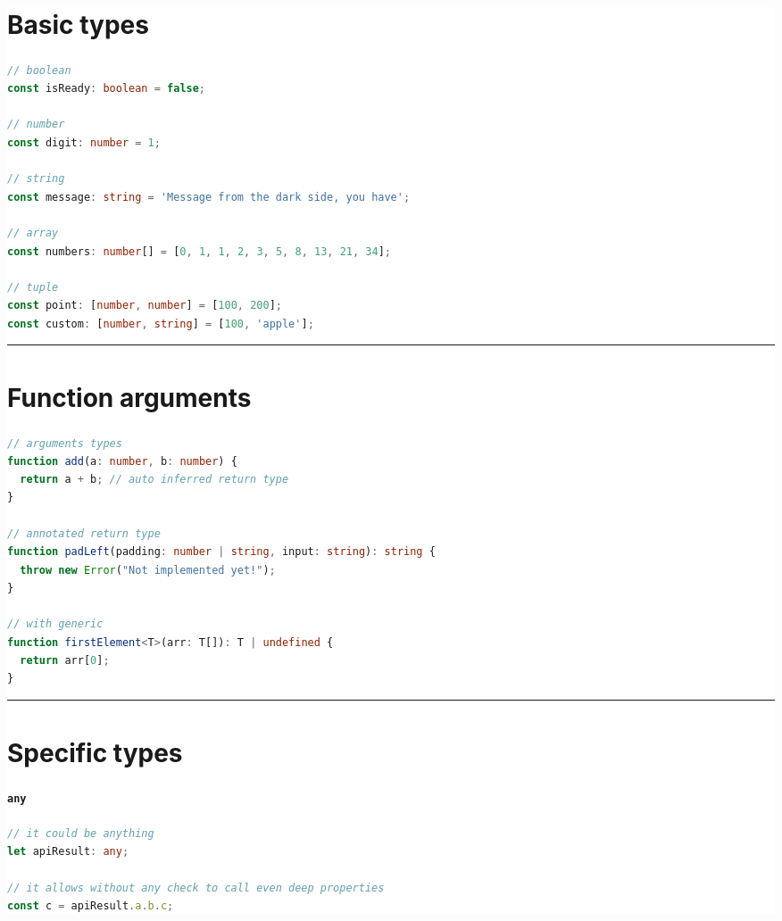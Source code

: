 
# Basic types

```ts {monaco} {height:'420px'}
// boolean
const isReady: boolean = false;

// number
const digit: number = 1;

// string
const message: string = 'Message from the dark side, you have';

// array
const numbers: number[] = [0, 1, 1, 2, 3, 5, 8, 13, 21, 34];

// tuple
const point: [number, number] = [100, 200];
const custom: [number, string] = [100, 'apple'];
```

---

# Function arguments

```ts {monaco} {height:'420px'}
// arguments types
function add(a: number, b: number) {
  return a + b; // auto inferred return type
}

// annotated return type
function padLeft(padding: number | string, input: string): string {
  throw new Error("Not implemented yet!");
}

// with generic
function firstElement<T>(arr: T[]): T | undefined {
  return arr[0];
}
```


---

# Specific types

#### `any`

```ts {monaco} 
// it could be anything
let apiResult: any;

// it allows without any check to call even deep properties
const c = apiResult.a.b.c;
```
